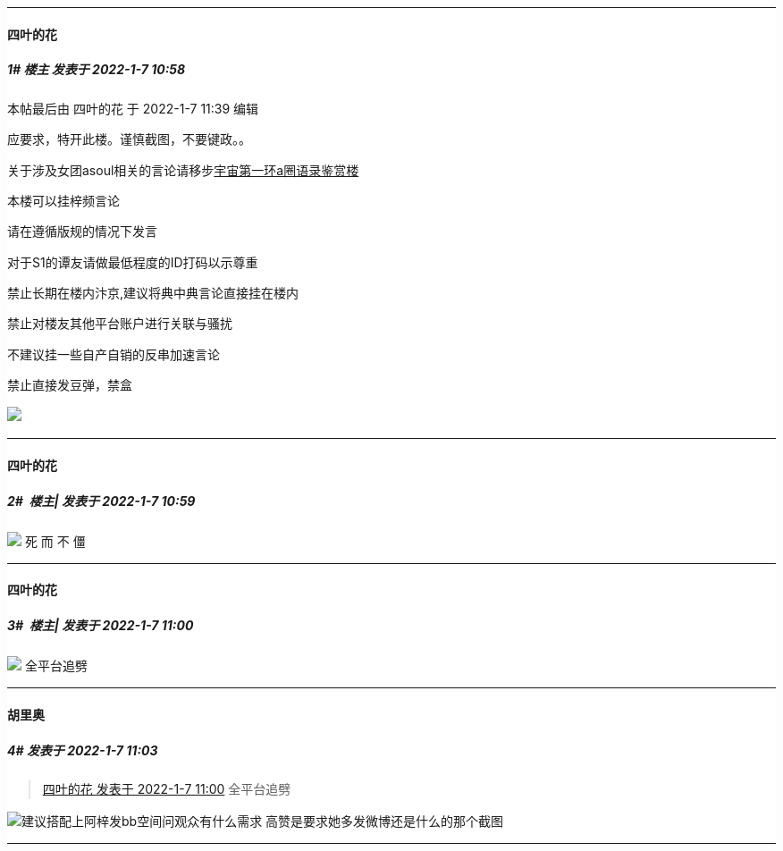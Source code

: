 

*****

####  四叶的花  
##### 1#       楼主       发表于 2022-1-7 10:58

 本帖最后由 四叶的花 于 2022-1-7 11:39 编辑 

应要求，特开此楼。谨慎截图，不要键政。。

关于涉及女团asoul相关的言论请移步[宇宙第一环a圈语录鉴赏楼](https://bbs.saraba1st.com/2b/thread-2032061-1-1.html)

本楼可以挂梓频言论

请在遵循版规的情况下发言

对于S1的谭友请做最低程度的ID打码以示尊重

禁止长期在楼内汴京,建议将典中典言论直接挂在楼内

禁止对楼友其他平台账户进行关联与骚扰

不建议挂一些自产自销的反串加速言论

禁止直接发豆弹，禁盒

<img src="https://p.sda1.dev/4/8e76e869a6f624ea96385e256c975cd8/4BCEB0330A83C2985201B243AF8EFC50.jpg" referrerpolicy="no-referrer">

*****

####  四叶的花  
##### 2#         楼主| 发表于 2022-1-7 10:59

<img src="https://p.sda1.dev/4/d2f0d8e337f5feff740727a377578329/IMG_CMP_192313359.jpeg" referrerpolicy="no-referrer">
死 而 不 僵

*****

####  四叶的花  
##### 3#         楼主| 发表于 2022-1-7 11:00

<img src="https://p.sda1.dev/4/fa5aa8b546e0ee6ec447b8c366d744fe/IMG_CMP_58808740.jpeg" referrerpolicy="no-referrer">
全平台追劈

*****

####  胡里奥  
##### 4#       发表于 2022-1-7 11:03

<blockquote><a href="httphttps://bbs.saraba1st.com/2b/forum.php?mod=redirect&amp;goto=findpost&amp;pid=54196657&amp;ptid=2046167" target="_blank">四叶的花 发表于 2022-1-7 11:00</a>
全平台追劈</blockquote>
<img src="https://static.saraba1st.com/image/smiley/face2017/067.png" referrerpolicy="no-referrer">建议搭配上阿梓发bb空间问观众有什么需求 高赞是要求她多发微博还是什么的那个截图

*****
